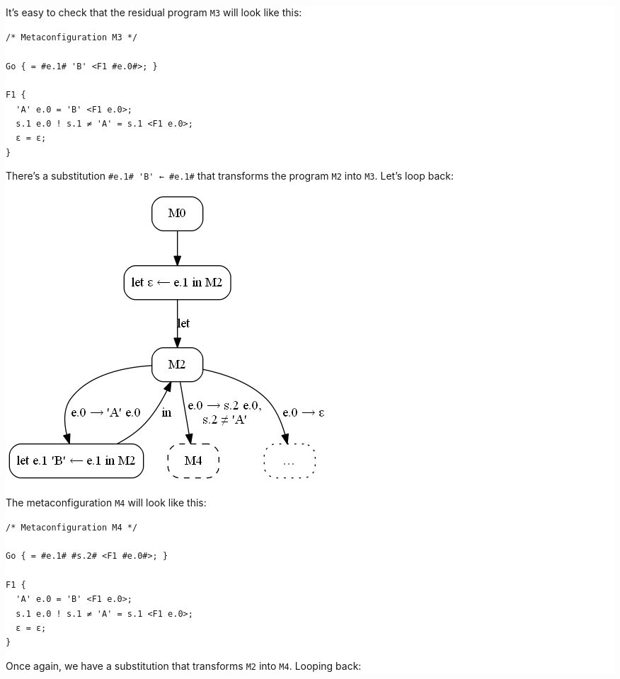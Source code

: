 It’s easy to check that the residual program `M3` will look like this:

    /* Metaconfiguration M3 */

    Go { = #e.1# 'B' <F1 #e.0#>; }

    F1 {
      'A' e.0 = 'B' <F1 e.0>;
      s.1 e.0 ! s.1 ≠ 'A' = s.1 <F1 e.0>;
      ε = ε;
    }

There’s a substitution `#e.1# 'B' ← #e.1#` that transforms the program `M2`
into `M3`. Let’s loop back:

![distillery/2060-fab2.dot](distillery/2060-fab2.png)

The metaconfiguration `M4` will look like this:

    /* Metaconfiguration M4 */

    Go { = #e.1# #s.2# <F1 #e.0#>; }

    F1 {
      'A' e.0 = 'B' <F1 e.0>;
      s.1 e.0 ! s.1 ≠ 'A' = s.1 <F1 e.0>;
      ε = ε;
    }

Once again, we have a substitution that transforms `M2` into `M4`. Looping back:
